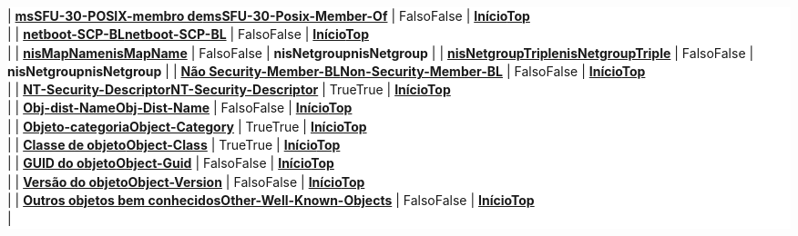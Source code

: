 | [<span data-ttu-id="81f5d-320">**msSFU-30-POSIX-membro de**</span><span class="sxs-lookup"><span data-stu-id="81f5d-320">**msSFU-30-Posix-Member-Of**</span></span>](a-mssfu30posixmemberof.md)                  | <span data-ttu-id="81f5d-321">Falso</span><span class="sxs-lookup"><span data-stu-id="81f5d-321">False</span></span>     | [<span data-ttu-id="81f5d-322">**Início**</span><span class="sxs-lookup"><span data-stu-id="81f5d-322">**Top**</span></span>](c-top.md)<br/>                 |
| [<span data-ttu-id="81f5d-323">**netboot-SCP-BL**</span><span class="sxs-lookup"><span data-stu-id="81f5d-323">**netboot-SCP-BL**</span></span>](a-netbootscpbl.md)                                    | <span data-ttu-id="81f5d-324">Falso</span><span class="sxs-lookup"><span data-stu-id="81f5d-324">False</span></span>     | [<span data-ttu-id="81f5d-325">**Início**</span><span class="sxs-lookup"><span data-stu-id="81f5d-325">**Top**</span></span>](c-top.md)<br/>                 |
| [<span data-ttu-id="81f5d-326">**nisMapName**</span><span class="sxs-lookup"><span data-stu-id="81f5d-326">**nisMapName**</span></span>](a-nismapname.md)                                          | <span data-ttu-id="81f5d-327">Falso</span><span class="sxs-lookup"><span data-stu-id="81f5d-327">False</span></span>     | <span data-ttu-id="81f5d-328">**nisNetgroup**</span><span class="sxs-lookup"><span data-stu-id="81f5d-328">**nisNetgroup**</span></span>                                 |
| [<span data-ttu-id="81f5d-329">**nisNetgroupTriple**</span><span class="sxs-lookup"><span data-stu-id="81f5d-329">**nisNetgroupTriple**</span></span>](a-nisnetgrouptriple.md)                            | <span data-ttu-id="81f5d-330">Falso</span><span class="sxs-lookup"><span data-stu-id="81f5d-330">False</span></span>     | <span data-ttu-id="81f5d-331">**nisNetgroup**</span><span class="sxs-lookup"><span data-stu-id="81f5d-331">**nisNetgroup**</span></span>                                 |
| [<span data-ttu-id="81f5d-332">**Não Security-Member-BL**</span><span class="sxs-lookup"><span data-stu-id="81f5d-332">**Non-Security-Member-BL**</span></span>](a-nonsecuritymemberbl.md)                     | <span data-ttu-id="81f5d-333">Falso</span><span class="sxs-lookup"><span data-stu-id="81f5d-333">False</span></span>     | [<span data-ttu-id="81f5d-334">**Início**</span><span class="sxs-lookup"><span data-stu-id="81f5d-334">**Top**</span></span>](c-top.md)<br/>                 |
| [<span data-ttu-id="81f5d-335">**NT-Security-Descriptor**</span><span class="sxs-lookup"><span data-stu-id="81f5d-335">**NT-Security-Descriptor**</span></span>](a-ntsecuritydescriptor.md)                    | <span data-ttu-id="81f5d-336">True</span><span class="sxs-lookup"><span data-stu-id="81f5d-336">True</span></span>      | [<span data-ttu-id="81f5d-337">**Início**</span><span class="sxs-lookup"><span data-stu-id="81f5d-337">**Top**</span></span>](c-top.md)<br/>                 |
| [<span data-ttu-id="81f5d-338">**Obj-dist-Name**</span><span class="sxs-lookup"><span data-stu-id="81f5d-338">**Obj-Dist-Name**</span></span>](a-distinguishedname.md)                                | <span data-ttu-id="81f5d-339">Falso</span><span class="sxs-lookup"><span data-stu-id="81f5d-339">False</span></span>     | [<span data-ttu-id="81f5d-340">**Início**</span><span class="sxs-lookup"><span data-stu-id="81f5d-340">**Top**</span></span>](c-top.md)<br/>                 |
| [<span data-ttu-id="81f5d-341">**Objeto-categoria**</span><span class="sxs-lookup"><span data-stu-id="81f5d-341">**Object-Category**</span></span>](a-objectcategory.md)                                 | <span data-ttu-id="81f5d-342">True</span><span class="sxs-lookup"><span data-stu-id="81f5d-342">True</span></span>      | [<span data-ttu-id="81f5d-343">**Início**</span><span class="sxs-lookup"><span data-stu-id="81f5d-343">**Top**</span></span>](c-top.md)<br/>                 |
| [<span data-ttu-id="81f5d-344">**Classe de objeto**</span><span class="sxs-lookup"><span data-stu-id="81f5d-344">**Object-Class**</span></span>](a-objectclass.md)                                       | <span data-ttu-id="81f5d-345">True</span><span class="sxs-lookup"><span data-stu-id="81f5d-345">True</span></span>      | [<span data-ttu-id="81f5d-346">**Início**</span><span class="sxs-lookup"><span data-stu-id="81f5d-346">**Top**</span></span>](c-top.md)<br/>                 |
| [<span data-ttu-id="81f5d-347">**GUID do objeto**</span><span class="sxs-lookup"><span data-stu-id="81f5d-347">**Object-Guid**</span></span>](a-objectguid.md)                                         | <span data-ttu-id="81f5d-348">Falso</span><span class="sxs-lookup"><span data-stu-id="81f5d-348">False</span></span>     | [<span data-ttu-id="81f5d-349">**Início**</span><span class="sxs-lookup"><span data-stu-id="81f5d-349">**Top**</span></span>](c-top.md)<br/>                 |
| [<span data-ttu-id="81f5d-350">**Versão do objeto**</span><span class="sxs-lookup"><span data-stu-id="81f5d-350">**Object-Version**</span></span>](a-objectversion.md)                                   | <span data-ttu-id="81f5d-351">Falso</span><span class="sxs-lookup"><span data-stu-id="81f5d-351">False</span></span>     | [<span data-ttu-id="81f5d-352">**Início**</span><span class="sxs-lookup"><span data-stu-id="81f5d-352">**Top**</span></span>](c-top.md)<br/>                 |
| [<span data-ttu-id="81f5d-353">**Outros objetos bem conhecidos**</span><span class="sxs-lookup"><span data-stu-id="81f5d-353">**Other-Well-Known-Objects**</span></span>](a-otherwellknownobjects.md)                 | <span data-ttu-id="81f5d-354">Falso</span><span class="sxs-lookup"><span data-stu-id="81f5d-354">False</span></span>     | [<span data-ttu-id="81f5d-355">**Início**</span><span class="sxs-lookup"><span data-stu-id="81f5d-355">**Top**</span></span>](c-top.md)<br/>                 |